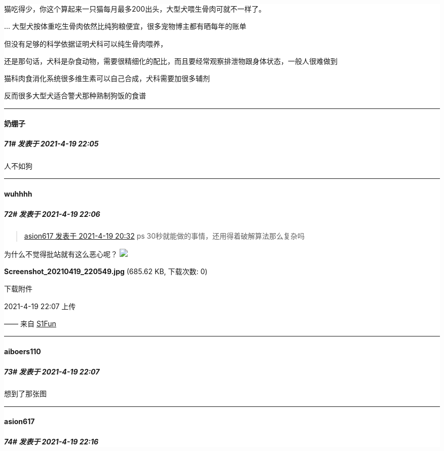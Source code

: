 猫吃得少，你这个算起来一只猫每月最多200出头，大型犬喂生骨肉可就不一样了。

 ...</blockquote>
大型犬按体重吃生骨肉依然比纯狗粮便宜，很多宠物博主都有晒每年的账单

但没有足够的科学依据证明犬科可以纯生骨肉喂养，

还是那句话，犬科是杂食动物，需要很精细化的配比，而且要经常观察排泄物跟身体状态，一般人很难做到

猫科肉食消化系统很多维生素可以自己合成，犬科需要加很多辅剂

反而很多大型犬适合警犬那种熟制狗饭的食谱


-----

####  奶绷子  
##### 71#       发表于 2021-4-19 22:05


人不如狗


-----

####  wuhhhh  
##### 72#       发表于 2021-4-19 22:06


<blockquote><a href="httphttps://bbs.saraba1st.com/2b/forum.php?mod=redirect&amp;goto=findpost&amp;pid=50990622&amp;ptid=1999862" target="_blank">asion617 发表于 2021-4-19 20:32</a>
ps 30秒就能做的事情，还用得着破解算法那么复杂吗</blockquote>
为什么不觉得批站就有这么恶心呢？


<img src="https://img.saraba1st.com/forum/202104/19/220705kvhsbszzvhshbshw.jpg" referrerpolicy="no-referrer">


<strong>Screenshot_20210419_220549.jpg</strong> (685.62 KB, 下载次数: 0)

下载附件

2021-4-19 22:07 上传


—— 来自 [S1Fun](https://s1fun.koalcat.com)


-----

####  aiboers110  
##### 73#       发表于 2021-4-19 22:07


想到了那张图


-----

####  asion617  
##### 74#       发表于 2021-4-19 22:16

